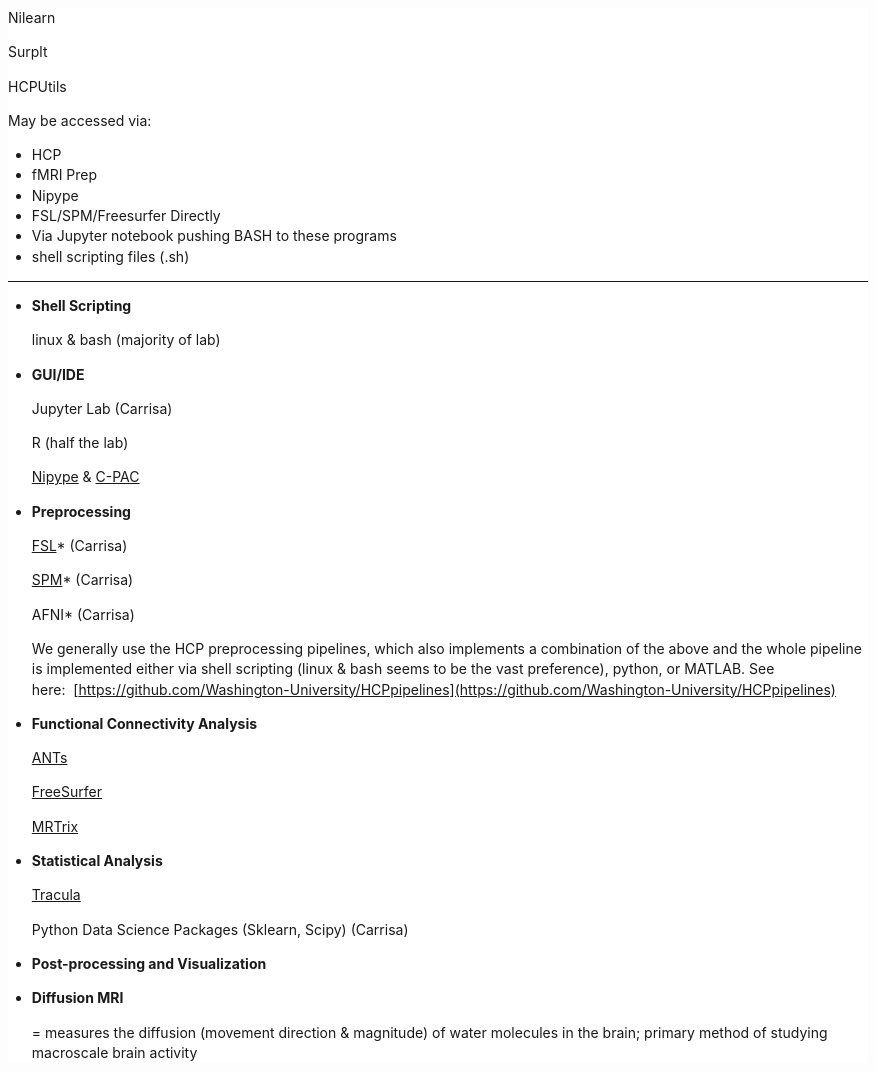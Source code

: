 Nilearn

Surplt

HCPUtils

May be accessed via:

- HCP
- fMRI Prep
- Nipype
- FSL/SPM/Freesurfer Directly
- Via Jupyter notebook pushing BASH to these programs
- shell scripting files (.sh)

---

- **Shell Scripting**
    
    linux & bash (majority of lab)
    
- **GUI/IDE**
    
    Jupyter Lab (Carrisa)
    
    R (half the lab)
    
    [Nipype](https://nipype.readthedocs.io/en/latest/) & [C-PAC](https://fcp-indi.github.io/docs/latest/user/index) 
    
- **Preprocessing**
    
    [FSL](https://open.win.ox.ac.uk/pages/fslcourse/website/index.html)* (Carrisa)
    
    [SPM](https://www.fil.ion.ucl.ac.uk/spm/)* (Carrisa)
    
    AFNI* (Carrisa)
    
    We generally use the HCP preprocessing pipelines, which also implements a combination of the above and the whole pipeline is implemented either via shell scripting (linux & bash seems to be the vast preference), python, or MATLAB. See here:  [https://github.com/Washington-University/HCPpipelines](https://github.com/Washington-University/HCPpipelines)
    
- **Functional Connectivity Analysis**
    
    [ANTs](http://stnava.github.io/ANTs/)
    
    [FreeSurfer](https://surfer.nmr.mgh.harvard.edu/fswiki/FreeSurferWiki)
    
    [MRTrix](https://www.mrtrix.org/) 
    
- **Statistical Analysis**
    
    [Tracula](https://surfer.nmr.mgh.harvard.edu/fswiki/Tracula) 
    
    Python Data Science Packages (Sklearn, Scipy) (Carrisa)
    
- **Post-processing and Visualization**

- **Diffusion MRI**
    
    = measures the diffusion (movement direction & magnitude) of water molecules in the brain; primary method of studying macroscale brain activity
    